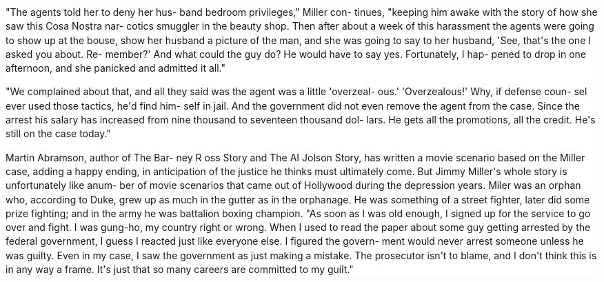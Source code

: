 "The agents told her to deny her hus-
band bedroom privileges," Miller con-
tinues, "keeping him awake with the story 
of how she saw this Cosa Nostra nar-
cotics smuggler in the beauty shop. Then 
after about a week of this harassment the 
agents were going to show up at the bouse, 
show her husband a picture of the man, 
and she was going to say to her husband, 
'See, that's the one I asked you about. Re-
member?' And what could the guy do? He 
would have to say yes. Fortunately, I hap-
pened to drop in one afternoon, and she 
panicked and admitted it all." 

"We complained about that, and all they 
said was the agent was a little 'overzeal-
ous.' 'Overzealous!' Why, if defense coun-
sel ever used those tactics, he'd find him-
self in jail. And the government did not 
even remove the agent from the case. Since 
the arrest his salary has increased from 
nine thousand to seventeen thousand dol-
lars. He gets all the promotions, all the 
credit. He's still on the case today." 

Martin Abramson, author of The Bar-
ney R oss Story and The AI Jolson Story, 
has written a movie scenario based on the 
Miller case, adding a happy ending, in 
anticipation of the justice he thinks must 
ultimately come. But Jimmy Miller's 
whole story is unfortunately like anum-
ber of movie scenarios that came out of 
Hollywood during the depression years. 
Miler was an orphan who, according to 
Duke, grew up as much in the gutter as in 
the orphanage. He was something of a 
street fighter, later did some prize fighting; 
and in the army he was battalion boxing 
champion. "As soon as I was old enough, 
I signed up for the service to go over and 
fight. I was gung-ho, my country right or 
wrong. When I used to read the paper 
about some guy getting arrested by the 
federal government, I guess I reacted just 
like everyone else. I figured the govern-
ment would never arrest someone unless 
he was guilty. Even in my case, I saw the 
government as just making a mistake. The 
prosecutor isn't to blame, and I don't 
think this is in any way a frame. It's just 
that so many careers are committed to my 
guilt." 
